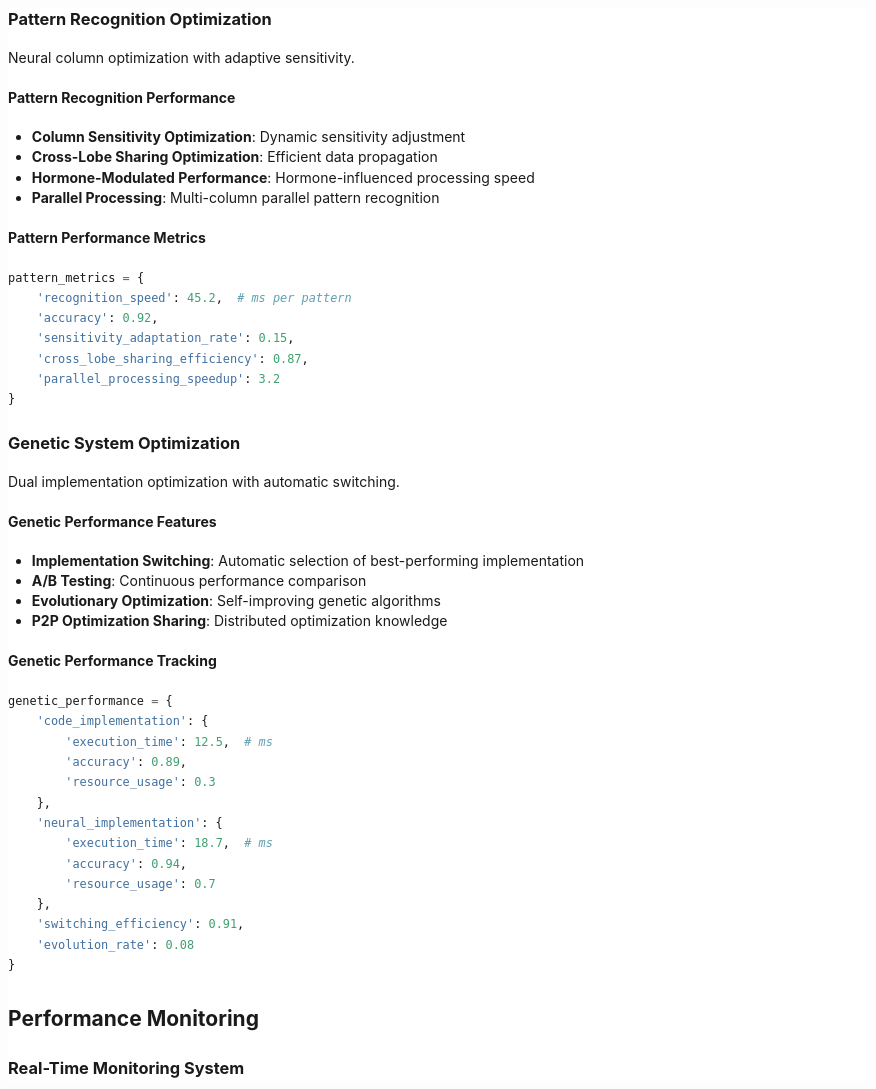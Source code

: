 ### Pattern Recognition Optimization

Neural column optimization with adaptive sensitivity.

#### Pattern Recognition Performance
- **Column Sensitivity Optimization**: Dynamic sensitivity adjustment
- **Cross-Lobe Sharing Optimization**: Efficient data propagation
- **Hormone-Modulated Performance**: Hormone-influenced processing speed
- **Parallel Processing**: Multi-column parallel pattern recognition

#### Pattern Performance Metrics
```python
pattern_metrics = {
    'recognition_speed': 45.2,  # ms per pattern
    'accuracy': 0.92,
    'sensitivity_adaptation_rate': 0.15,
    'cross_lobe_sharing_efficiency': 0.87,
    'parallel_processing_speedup': 3.2
}
```

### Genetic System Optimization

Dual implementation optimization with automatic switching.

#### Genetic Performance Features
- **Implementation Switching**: Automatic selection of best-performing implementation
- **A/B Testing**: Continuous performance comparison
- **Evolutionary Optimization**: Self-improving genetic algorithms
- **P2P Optimization Sharing**: Distributed optimization knowledge

#### Genetic Performance Tracking
```python
genetic_performance = {
    'code_implementation': {
        'execution_time': 12.5,  # ms
        'accuracy': 0.89,
        'resource_usage': 0.3
    },
    'neural_implementation': {
        'execution_time': 18.7,  # ms
        'accuracy': 0.94,
        'resource_usage': 0.7
    },
    'switching_efficiency': 0.91,
    'evolution_rate': 0.08
}
```

## Performance Monitoring

### Real-Time Monitoring System
